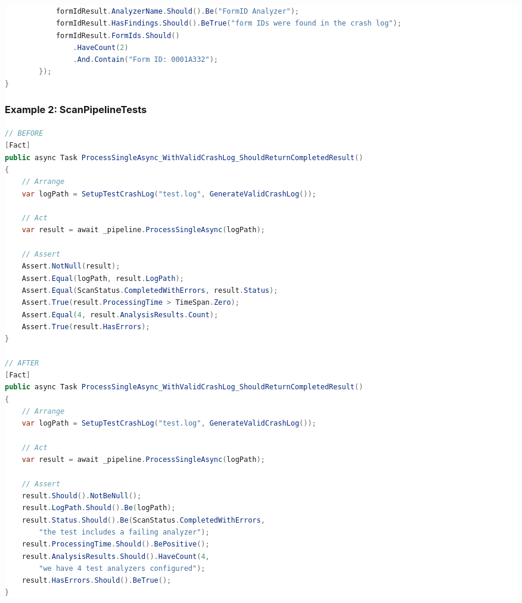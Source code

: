 ```csharp
            formIdResult.AnalyzerName.Should().Be("FormID Analyzer");
            formIdResult.HasFindings.Should().BeTrue("form IDs were found in the crash log");
            formIdResult.FormIds.Should()
                .HaveCount(2)
                .And.Contain("Form ID: 0001A332");
        });
}
```

### Example 2: ScanPipelineTests
```csharp
// BEFORE
[Fact]
public async Task ProcessSingleAsync_WithValidCrashLog_ShouldReturnCompletedResult()
{
    // Arrange
    var logPath = SetupTestCrashLog("test.log", GenerateValidCrashLog());

    // Act
    var result = await _pipeline.ProcessSingleAsync(logPath);

    // Assert
    Assert.NotNull(result);
    Assert.Equal(logPath, result.LogPath);
    Assert.Equal(ScanStatus.CompletedWithErrors, result.Status);
    Assert.True(result.ProcessingTime > TimeSpan.Zero);
    Assert.Equal(4, result.AnalysisResults.Count);
    Assert.True(result.HasErrors);
}

// AFTER
[Fact]
public async Task ProcessSingleAsync_WithValidCrashLog_ShouldReturnCompletedResult()
{
    // Arrange
    var logPath = SetupTestCrashLog("test.log", GenerateValidCrashLog());

    // Act
    var result = await _pipeline.ProcessSingleAsync(logPath);

    // Assert
    result.Should().NotBeNull();
    result.LogPath.Should().Be(logPath);
    result.Status.Should().Be(ScanStatus.CompletedWithErrors, 
        "the test includes a failing analyzer");
    result.ProcessingTime.Should().BePositive();
    result.AnalysisResults.Should().HaveCount(4, 
        "we have 4 test analyzers configured");
    result.HasErrors.Should().BeTrue();
}
```
